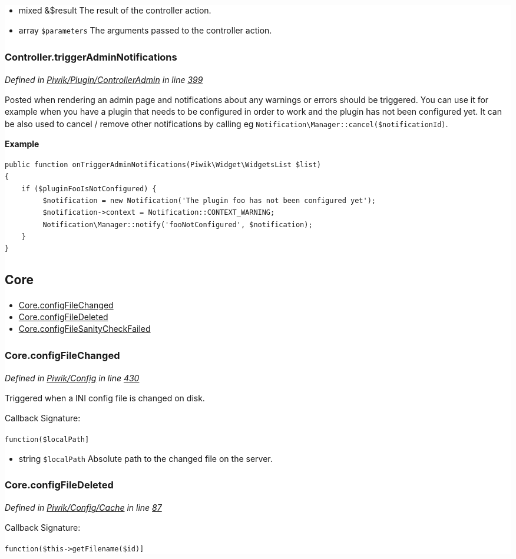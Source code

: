 - mixed &$result The result of the controller action.

- array `$parameters` The arguments passed to the controller action.


### Controller.triggerAdminNotifications

*Defined in [Piwik/Plugin/ControllerAdmin](https://github.com/matomo-org/matomo/blob/5.x-dev/core/Plugin/ControllerAdmin.php) in line [399](https://github.com/matomo-org/matomo/blob/5.x-dev/core/Plugin/ControllerAdmin.php#L399)*

Posted when rendering an admin page and notifications about any warnings or errors should be triggered. You can use it for example when you have a plugin that needs to be configured in order to work and the
plugin has not been configured yet. It can be also used to cancel / remove other notifications by calling
eg `Notification\Manager::cancel($notificationId)`.

**Example**

    public function onTriggerAdminNotifications(Piwik\Widget\WidgetsList $list)
    {
        if ($pluginFooIsNotConfigured) {
             $notification = new Notification('The plugin foo has not been configured yet');
             $notification->context = Notification::CONTEXT_WARNING;
             Notification\Manager::notify('fooNotConfigured', $notification);
        }
    }

## Core

- [Core.configFileChanged](#coreconfigfilechanged)
- [Core.configFileDeleted](#coreconfigfiledeleted)
- [Core.configFileSanityCheckFailed](#coreconfigfilesanitycheckfailed)

### Core.configFileChanged

*Defined in [Piwik/Config](https://github.com/matomo-org/matomo/blob/5.x-dev/core/Config.php) in line [430](https://github.com/matomo-org/matomo/blob/5.x-dev/core/Config.php#L430)*

Triggered when a INI config file is changed on disk.

Callback Signature:
<pre><code>function($localPath]</code></pre>

- string `$localPath` Absolute path to the changed file on the server.


### Core.configFileDeleted

*Defined in [Piwik/Config/Cache](https://github.com/matomo-org/matomo/blob/5.x-dev/core/Config/Cache.php) in line [87](https://github.com/matomo-org/matomo/blob/5.x-dev/core/Config/Cache.php#L87)*



Callback Signature:
<pre><code>function($this-&gt;getFilename($id)]</code></pre>
